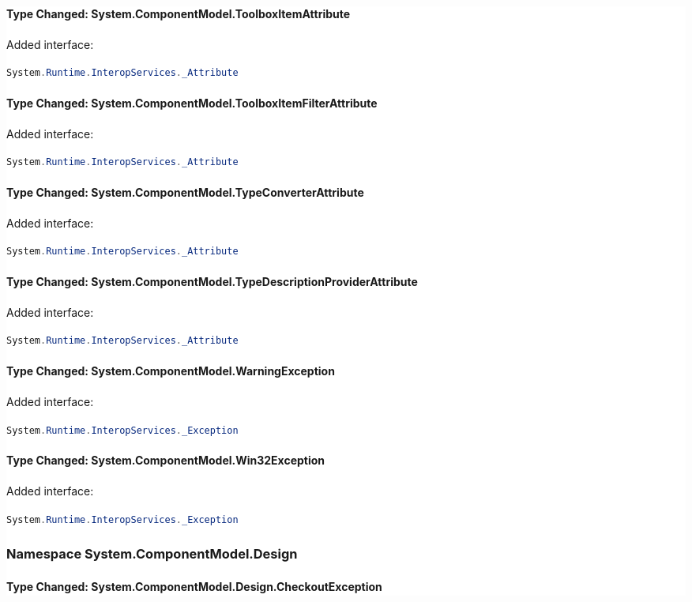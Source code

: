
#### Type Changed: System.ComponentModel.ToolboxItemAttribute

Added interface:

```csharp
System.Runtime.InteropServices._Attribute
```


#### Type Changed: System.ComponentModel.ToolboxItemFilterAttribute

Added interface:

```csharp
System.Runtime.InteropServices._Attribute
```


#### Type Changed: System.ComponentModel.TypeConverterAttribute

Added interface:

```csharp
System.Runtime.InteropServices._Attribute
```


#### Type Changed: System.ComponentModel.TypeDescriptionProviderAttribute

Added interface:

```csharp
System.Runtime.InteropServices._Attribute
```


#### Type Changed: System.ComponentModel.WarningException

Added interface:

```csharp
System.Runtime.InteropServices._Exception
```


#### Type Changed: System.ComponentModel.Win32Exception

Added interface:

```csharp
System.Runtime.InteropServices._Exception
```



### Namespace System.ComponentModel.Design

#### Type Changed: System.ComponentModel.Design.CheckoutException
